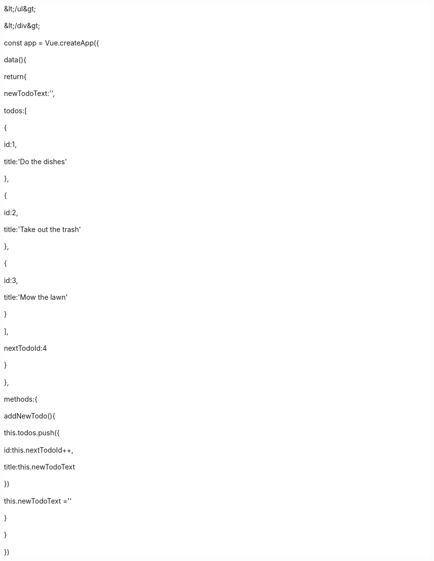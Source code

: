 \&lt;/ul\&gt;

\&lt;/div\&gt;

const app = Vue.createApp({

data(){

return{

newTodoText:&#39;&#39;,

todos:[

{

id:1,

title:&#39;Do the dishes&#39;

},

{

id:2,

title:&#39;Take out the trash&#39;

},

{

id:3,

title:&#39;Mow the lawn&#39;

}

],

nextTodoId:4

}

},

methods:{

addNewTodo(){

this.todos.push({

id:this.nextTodoId++,

title:this.newTodoText

})

this.newTodoText =&#39;&#39;

}

}

})
